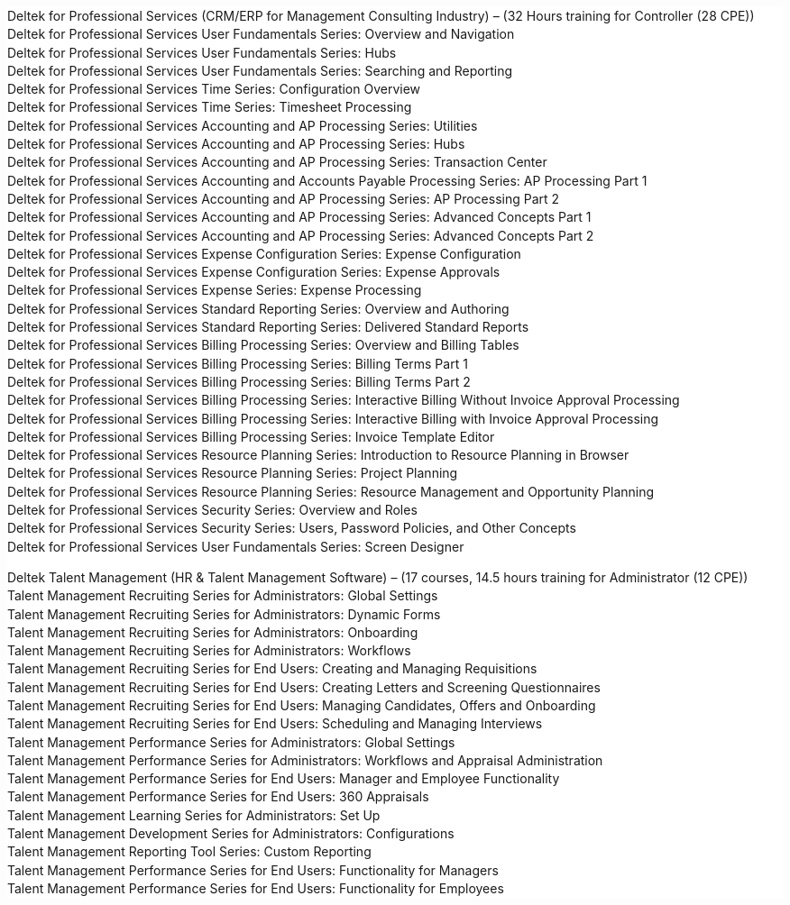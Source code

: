 Deltek for Professional Services (CRM/ERP for Management Consulting Industry) – (32 Hours training for Controller (28 CPE))
	 Deltek for Professional Services User Fundamentals Series: Overview and Navigation   
 	Deltek for Professional Services User Fundamentals Series: Hubs   
 	Deltek for Professional Services User Fundamentals Series: Searching and Reporting   
 	Deltek for Professional Services Time Series: Configuration Overview   
 	Deltek for Professional Services Time Series: Timesheet Processing   
 	Deltek for Professional Services Accounting and AP Processing Series: Utilities   
 	Deltek for Professional Services Accounting and AP Processing Series: Hubs   
 	Deltek for Professional Services Accounting and AP Processing Series: Transaction Center   
 Deltek for Professional Services Accounting and Accounts Payable Processing Series: AP Processing Part 1   
 	Deltek for Professional Services Accounting and AP Processing Series: AP Processing Part 2   
 	Deltek for Professional Services Accounting and AP Processing Series: Advanced Concepts Part 1   
 	Deltek for Professional Services Accounting and AP Processing Series: Advanced Concepts Part 2   
 	Deltek for Professional Services Expense Configuration Series: Expense Configuration   
 	Deltek for Professional Services Expense Configuration Series: Expense Approvals   
 	Deltek for Professional Services Expense Series: Expense Processing   
 	Deltek for Professional Services Standard Reporting Series: Overview and Authoring   
 	Deltek for Professional Services Standard Reporting Series: Delivered Standard Reports   
 	Deltek for Professional Services Billing Processing Series: Overview and Billing Tables   
 	Deltek for Professional Services Billing Processing Series: Billing Terms Part 1   
 	Deltek for Professional Services Billing Processing Series: Billing Terms Part 2   
Deltek for Professional Services Billing Processing Series: Interactive Billing Without Invoice Approval Processing   
Deltek for Professional Services Billing Processing Series: Interactive Billing with Invoice Approval Processing   
 	Deltek for Professional Services Billing Processing Series: Invoice Template Editor   
 	Deltek for Professional Services Resource Planning Series: Introduction to Resource Planning in Browser   
 	Deltek for Professional Services Resource Planning Series: Project Planning   
Deltek for Professional Services Resource Planning Series: Resource Management and Opportunity Planning   
 	Deltek for Professional Services Security Series: Overview and Roles   
 	Deltek for Professional Services Security Series: Users, Password Policies, and Other Concepts   
 	Deltek for Professional Services User Fundamentals Series: Screen Designer   

Deltek Talent Management (HR & Talent Management Software) – (17 courses, 14.5 hours training for Administrator (12 CPE))
	 Talent Management Recruiting Series for Administrators: Global Settings   
 Talent Management Recruiting Series for Administrators: Dynamic Forms   
 Talent Management Recruiting Series for Administrators: Onboarding   
 	Talent Management Recruiting Series for Administrators: Workflows   
 	Talent Management Recruiting Series for End Users: Creating and Managing Requisitions   
 	Talent Management Recruiting Series for End Users: Creating Letters and Screening Questionnaires   
 	Talent Management Recruiting Series for End Users: Managing Candidates, Offers and Onboarding   
 	Talent Management Recruiting Series for End Users: Scheduling and Managing Interviews   
 	Talent Management Performance Series for Administrators: Global Settings   
 	Talent Management Performance Series for Administrators: Workflows and Appraisal Administration   
 	Talent Management Performance Series for End Users: Manager and Employee Functionality    
 	Talent Management Performance Series for End Users: 360 Appraisals   
 	Talent Management Learning Series for Administrators: Set Up   
 	Talent Management Development Series for Administrators: Configurations   
 	Talent Management Reporting Tool Series: Custom Reporting    
 	Talent Management Performance Series for End Users: Functionality for Managers   
 	Talent Management Performance Series for End Users: Functionality for Employees  
